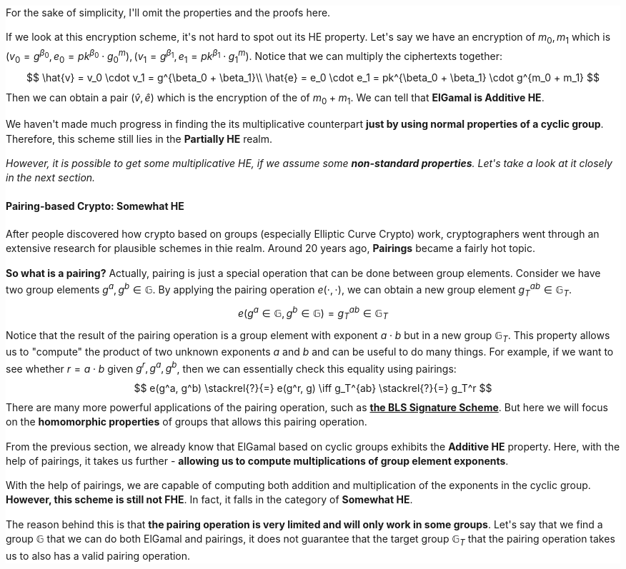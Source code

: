 For the sake of simplicity, I'll omit the properties and the proofs here.

If we look at this encryption scheme, it's not hard to spot out its HE property. Let's say we have an encryption of $m_0, m_1$ which is $(v_0 = g^{\beta_0}, e_0 = pk^{\beta_0} \cdot g^m_0), (v_1 = g^{\beta_1}, e_1 = pk^{\beta_1} \cdot g^m_1)$. Notice that we can multiply the ciphertexts together:
$$
\hat{v} = v_0 \cdot v_1 = g^{\beta_0 + \beta_1}\\
\hat{e} = e_0 \cdot e_1 = pk^{\beta_0 + \beta_1} \cdot g^{m_0 + m_1}
$$
Then we can obtain a pair $(\hat{v}, \hat{e})$ which is the encryption of the of $m_0 + m_1$. We can tell that **ElGamal is Additive HE**.

We haven't made much progress in finding the its multiplicative counterpart **just by using normal properties of a cyclic group**. Therefore, this scheme still lies in the **Partially HE** realm.

*However, it is possible to get some multiplicative HE, if we assume some **non-standard properties**. Let's take a look at it closely in the next section.*



#### Pairing-based Crypto: Somewhat HE

After people discovered how crypto based on groups (especially Elliptic Curve Crypto) work, cryptographers went through an extensive research for plausible schemes in thie realm. Around 20 years ago, **Pairings** became a fairly hot topic.

**So what is a pairing?** Actually, pairing is just a special operation that can be done between group elements. Consider we have two group elements $g^a, g^b \in \mathbb{G}$. By applying the pairing operation $e(\cdot, \cdot)$, we can obtain a new group element $g_T^{ab} \in \mathbb{G}_T$.
$$
e(g^a \in \mathbb{G}, g^b \in \mathbb{G}) = g_T^{ab} \in \mathbb{G}_T
$$
Notice that the result of the pairing operation is a group element with exponent $a \cdot b$ but in a new group $\mathbb{G}_T$. This property allows us to "compute" the product of two unknown exponents $a$ and $b$ and can be useful to do many things. For example, if we want to see whether $r = a \cdot b$ given $g^r, g^a, g^b$, then we can essentially check this equality using pairings:
$$
e(g^a, g^b) \stackrel{?}{=} e(g^r, g) \iff g_T^{ab} \stackrel{?}{=} g_T^r 
$$
There are many more powerful applications of the pairing operation, such as [**the BLS Signature Scheme**]([https://en.wikipedia.org/wiki/Boneh%E2%80%93Lynn%E2%80%93Shacham](https://en.wikipedia.org/wiki/Boneh–Lynn–Shacham)). But here we will focus on the **homomorphic properties** of groups that allows this pairing operation.

From the previous section, we already know that ElGamal based on cyclic groups exhibits the **Additive HE** property. Here, with the help of pairings, it takes us further - **allowing us to compute multiplications of group element exponents**.

With the help of pairings, we are capable of computing both addition and multiplication of the exponents in the cyclic group. **However, this scheme is still not FHE**. In fact, it falls in the category of **Somewhat HE**.

The reason behind this is that **the pairing operation is very limited and will only work in some groups**.  Let's say that we find a group $\mathbb{G}$ that we can do both ElGamal and pairings, it does not guarantee that the target group $\mathbb{G}_T$ that the pairing operation takes us to also has a valid pairing operation.

